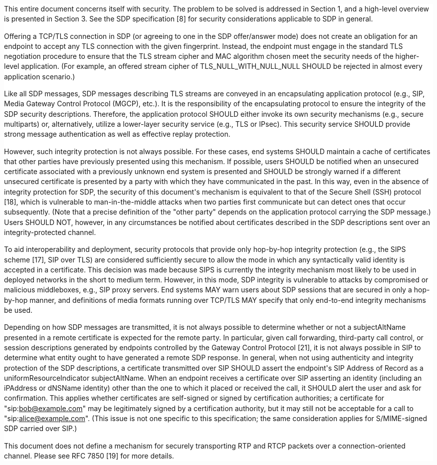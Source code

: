 This entire document concerns itself with security.  The problem to be solved is addressed in Section 1, and a high-level overview is presented in Section 3.  See the SDP specification [8] for security considerations applicable to SDP in general.

Offering a TCP/TLS connection in SDP (or agreeing to one in the SDP offer/answer mode) does not create an obligation for an endpoint to accept any TLS connection with the given fingerprint.  Instead, the endpoint must engage in the standard TLS negotiation procedure to ensure that the TLS stream cipher and MAC algorithm chosen meet the security needs of the higher-level application.  (For example, an offered stream cipher of TLS_NULL_WITH_NULL_NULL SHOULD be rejected in almost every application scenario.)

Like all SDP messages, SDP messages describing TLS streams are conveyed in an encapsulating application protocol (e.g., SIP, Media Gateway Control Protocol (MGCP), etc.).  It is the responsibility of the encapsulating protocol to ensure the integrity of the SDP security descriptions.  Therefore, the application protocol SHOULD either invoke its own security mechanisms (e.g., secure multiparts) or, alternatively, utilize a lower-layer security service (e.g., TLS or IPsec).  This security service SHOULD provide strong message authentication as well as effective replay protection.

However, such integrity protection is not always possible.  For these cases, end systems SHOULD maintain a cache of certificates that other parties have previously presented using this mechanism.  If possible, users SHOULD be notified when an unsecured certificate associated with a previously unknown end system is presented and SHOULD be strongly warned if a different unsecured certificate is presented by a party with which they have communicated in the past.  In this way, even in the absence of integrity protection for SDP, the security of this document's mechanism is equivalent to that of the Secure Shell (SSH) protocol [18], which is vulnerable to man-in-the-middle attacks when two parties first communicate but can detect ones that occur subsequently.  (Note that a precise definition of the "other party" depends on the application protocol carrying the SDP message.)  Users SHOULD NOT, however, in any circumstances be notified about certificates described in the SDP descriptions sent over an integrity-protected channel.

To aid interoperability and deployment, security protocols that provide only hop-by-hop integrity protection (e.g., the SIPS scheme [17], SIP over TLS) are considered sufficiently secure to allow the mode in which any syntactically valid identity is accepted in a certificate.  This decision was made because SIPS is currently the integrity mechanism most likely to be used in deployed networks in the short to medium term.  However, in this mode, SDP integrity is vulnerable to attacks by compromised or malicious middleboxes, e.g., SIP proxy servers.  End systems MAY warn users about SDP sessions that are secured in only a hop-by-hop manner, and definitions of media formats running over TCP/TLS MAY specify that only end-to-end integrity mechanisms be used.

Depending on how SDP messages are transmitted, it is not always possible to determine whether or not a subjectAltName presented in a remote certificate is expected for the remote party.  In particular, given call forwarding, third-party call control, or session descriptions generated by endpoints controlled by the Gateway Control Protocol [21], it is not always possible in SIP to determine what entity ought to have generated a remote SDP response.  In general, when not using authenticity and integrity protection of the SDP descriptions, a certificate transmitted over SIP SHOULD assert the endpoint's SIP Address of Record as a uniformResourceIndicator subjectAltName.  When an endpoint receives a certificate over SIP asserting an identity (including an iPAddress or dNSName identity) other than the one to which it placed or received the call, it SHOULD alert the user and ask for confirmation.  This applies whether certificates are self-signed or signed by certification authorities; a certificate for "sip:bob@example.com" may be legitimately signed by a certification authority, but it may still not be acceptable for a call to "sip:alice@example.com".  (This issue is not one specific to this specification; the same consideration applies for S/MIME-signed SDP carried over SIP.)

This document does not define a mechanism for securely transporting RTP and RTCP packets over a connection-oriented channel.  Please see RFC 7850 [19] for more details.

